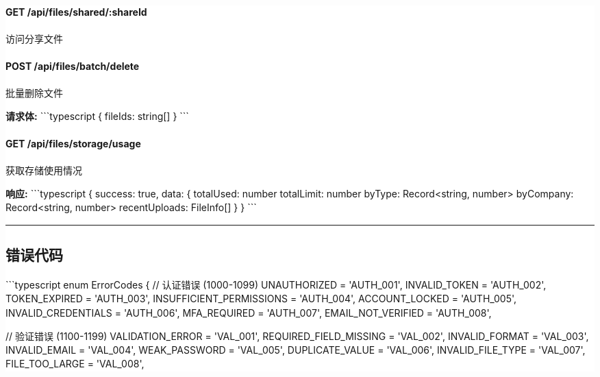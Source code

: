#### GET /api/files/shared/:shareId
访问分享文件

#### POST /api/files/batch/delete
批量删除文件

**请求体:**
\`\`\`typescript
{
  fileIds: string[]
}
\`\`\`

#### GET /api/files/storage/usage
获取存储使用情况

**响应:**
\`\`\`typescript
{
  success: true,
  data: {
    totalUsed: number
    totalLimit: number
    byType: Record<string, number>
    byCompany: Record<string, number>
    recentUploads: FileInfo[]
  }
}
\`\`\`

---

## 错误代码

\`\`\`typescript
enum ErrorCodes {
  // 认证错误 (1000-1099)
  UNAUTHORIZED = 'AUTH_001',
  INVALID_TOKEN = 'AUTH_002',
  TOKEN_EXPIRED = 'AUTH_003',
  INSUFFICIENT_PERMISSIONS = 'AUTH_004',
  ACCOUNT_LOCKED = 'AUTH_005',
  INVALID_CREDENTIALS = 'AUTH_006',
  MFA_REQUIRED = 'AUTH_007',
  EMAIL_NOT_VERIFIED = 'AUTH_008',
  
  // 验证错误 (1100-1199)
  VALIDATION_ERROR = 'VAL_001',
  REQUIRED_FIELD_MISSING = 'VAL_002',
  INVALID_FORMAT = 'VAL_003',
  INVALID_EMAIL = 'VAL_004',
  WEAK_PASSWORD = 'VAL_005',
  DUPLICATE_VALUE = 'VAL_006',
  INVALID_FILE_TYPE = 'VAL_007',
  FILE_TOO_LARGE = 'VAL_008',
  
